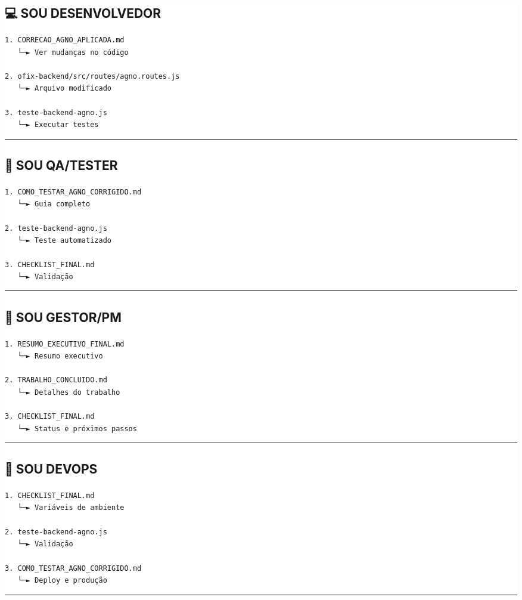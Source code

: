 
## 💻 SOU DESENVOLVEDOR

```
1. CORRECAO_AGNO_APLICADA.md
   └─► Ver mudanças no código

2. ofix-backend/src/routes/agno.routes.js
   └─► Arquivo modificado

3. teste-backend-agno.js
   └─► Executar testes
```

---

## 🧪 SOU QA/TESTER

```
1. COMO_TESTAR_AGNO_CORRIGIDO.md
   └─► Guia completo

2. teste-backend-agno.js
   └─► Teste automatizado

3. CHECKLIST_FINAL.md
   └─► Validação
```

---

## 👔 SOU GESTOR/PM

```
1. RESUMO_EXECUTIVO_FINAL.md
   └─► Resumo executivo

2. TRABALHO_CONCLUIDO.md
   └─► Detalhes do trabalho

3. CHECKLIST_FINAL.md
   └─► Status e próximos passos
```

---

## 🚀 SOU DEVOPS

```
1. CHECKLIST_FINAL.md
   └─► Variáveis de ambiente

2. teste-backend-agno.js
   └─► Validação

3. COMO_TESTAR_AGNO_CORRIGIDO.md
   └─► Deploy e produção
```

---